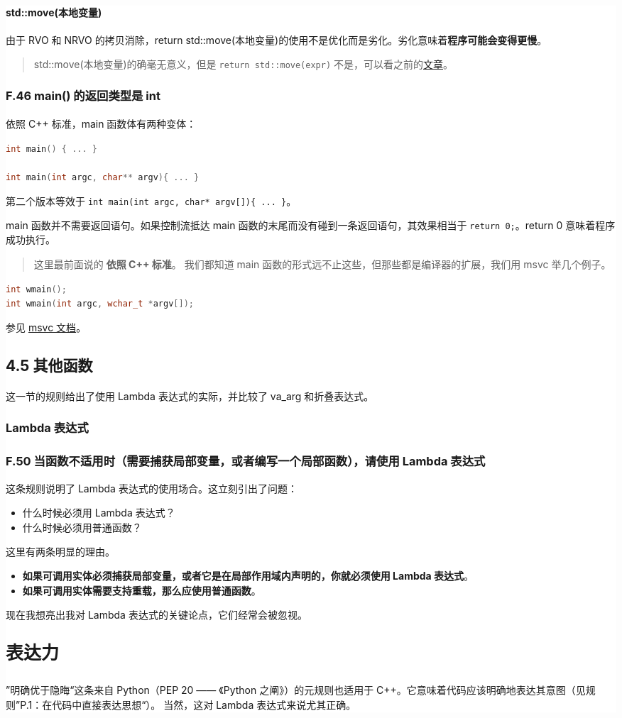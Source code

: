 #### std::move(本地变量)

由于 RVO 和 NRVO 的拷贝消除，return std::move(本地变量)的使用不是优化而是劣化。劣化意味着**程序可能会变得更慢**。

> std::move(本地变量)的确毫无意义，但是 `return std::move(expr)` 不是，可以看之前的[文章](https://zhuanlan.zhihu.com/p/654113232)。

### F.46 main() 的返回类型是 int

依照 C++ 标准，main 函数体有两种变体：

```cpp
int main() { ... }

int main(int argc, char** argv){ ... }
```

第二个版本等效于 `int main(int argc, char* argv[]){ ... }`。

main 函数并不需要返回语句。如果控制流抵达 main 函数的末尾而没有碰到一条返回语句，其效果相当于 `return 0;`。return 0 意味着程序成功执行。

> 这里最前面说的 **依照 C++ 标准**。
> 我们都知道 main 函数的形式远不止这些，但那些都是编译器的扩展，我们用 msvc 举几个例子。
>

```cpp
int wmain();
int wmain(int argc, wchar_t *argv[]);
```

参见 [msvc 文档](https://learn.microsoft.com/zh-cn/cpp/cpp/main-function-command-line-args?view=msvc-170)。

## 4.5 其他函数

这一节的规则给出了使用 Lambda 表达式的实际，并比较了 va_arg 和折叠表达式。

### Lambda 表达式

### F.50 当函数不适用时（需要捕获局部变量，或者编写一个局部函数），请使用 Lambda 表达式

这条规则说明了 Lambda 表达式的使用场合。这立刻引出了问题：

- 什么时候必须用 Lambda 表达式？
- 什么时候必须用普通函数？

这里有两条明显的理由。

- **如果可调用实体必须捕获局部变量，或者它是在局部作用域内声明的，你就必须使用 Lambda 表达式**。
- **如果可调用实体需要支持重载，那么应使用普通函数**。

现在我想亮出我对 Lambda 表达式的关键论点，它们经常会被忽视。

<p style="font-size:25px;" ><b>表达力</b></p>

”明确优于隐晦“这条来自 Python（PEP 20 —— 《Python 之阐》）的元规则也适用于 C++。它意味着代码应该明确地表达其意图（见规则”P.1：在代码中直接表达思想“）。
当然，这对 Lambda 表达式来说尤其正确。
